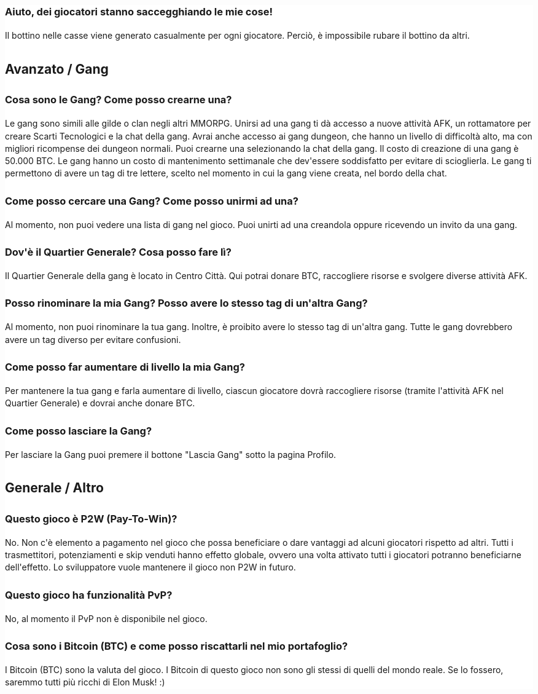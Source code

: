 ### Aiuto, dei giocatori stanno saccegghiando le mie cose!
Il bottino nelle casse viene generato casualmente per ogni giocatore. Perciò, è impossibile rubare il bottino da altri.

## Avanzato / Gang

### Cosa sono le Gang? Come posso crearne una?
Le gang sono simili alle gilde o clan negli altri MMORPG. Unirsi ad una gang ti dà accesso a nuove attività AFK, un rottamatore per creare Scarti Tecnologici e la chat della gang. Avrai anche accesso ai gang dungeon, che hanno un livello di difficoltà alto, ma con migliori ricompense dei dungeon normali. Puoi crearne una selezionando la chat della gang. Il costo di creazione di una gang è 50.000 BTC. Le gang hanno un costo di mantenimento settimanale che dev'essere soddisfatto per evitare di scioglierla. Le gang ti permettono di avere un tag di tre lettere, scelto nel momento in cui la gang viene creata, nel bordo della chat.

### Come posso cercare una Gang? Come posso unirmi ad una?
Al momento, non puoi vedere una lista di gang nel gioco. Puoi unirti ad una creandola oppure ricevendo un invito da una gang.

### Dov'è il Quartier Generale? Cosa posso fare lì?
Il Quartier Generale della gang è locato in Centro Città. Qui potrai donare BTC, raccogliere risorse e svolgere diverse attività AFK.
### Posso rinominare la mia Gang? Posso avere lo stesso tag di un'altra Gang?
Al momento, non puoi rinominare la tua gang. Inoltre, è proibito avere lo stesso tag di un'altra gang. Tutte le gang dovrebbero avere un tag diverso per evitare confusioni.

### Come posso far aumentare di livello la mia Gang?
Per mantenere la tua gang e farla aumentare di livello, ciascun giocatore dovrà raccogliere risorse (tramite l'attività AFK nel Quartier Generale) e dovrai anche donare BTC.

### Come posso lasciare la Gang?
Per lasciare la Gang puoi premere il bottone "Lascia Gang" sotto la pagina Profilo.

## Generale / Altro

### Questo gioco è P2W (Pay-To-Win)?
No. Non c'è elemento a pagamento nel gioco che possa beneficiare o dare vantaggi ad alcuni giocatori rispetto ad altri. Tutti i trasmettitori, potenziamenti e skip venduti hanno effetto globale, ovvero una volta attivato tutti i giocatori potranno beneficiarne dell'effetto. Lo sviluppatore vuole mantenere il gioco non P2W in futuro.

### Questo gioco ha funzionalità PvP?
No, al momento il PvP non è disponibile nel gioco.

### Cosa sono i Bitcoin (BTC) e come posso riscattarli nel mio portafoglio?
I Bitcoin (BTC) sono la valuta del gioco. I Bitcoin di questo gioco non sono gli stessi di quelli del mondo reale. Se lo fossero, saremmo tutti più ricchi di Elon Musk! :)
